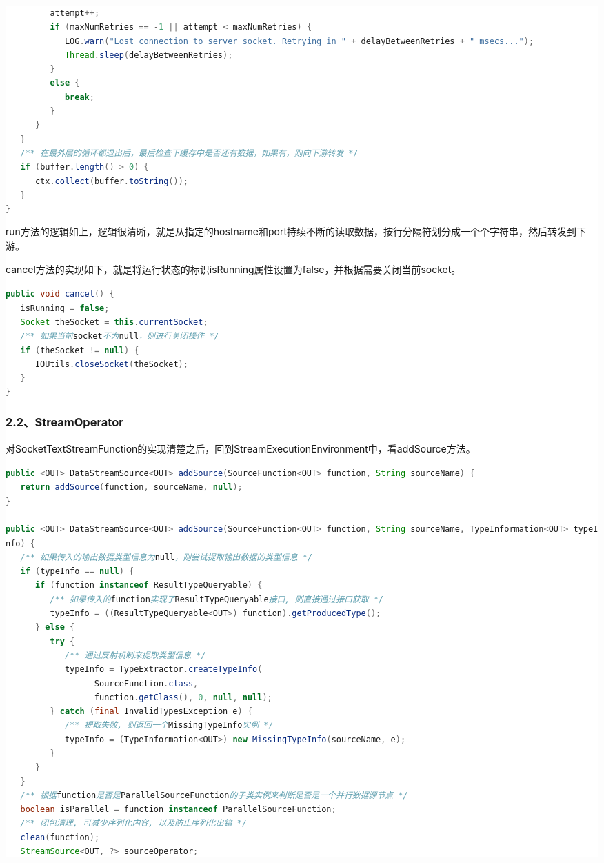 ```java
         attempt++;
         if (maxNumRetries == -1 || attempt < maxNumRetries) {
            LOG.warn("Lost connection to server socket. Retrying in " + delayBetweenRetries + " msecs...");
            Thread.sleep(delayBetweenRetries);
         }
         else {
            break;
         }
      }
   }
   /** 在最外层的循环都退出后，最后检查下缓存中是否还有数据，如果有，则向下游转发 */
   if (buffer.length() > 0) {
      ctx.collect(buffer.toString());
   }
}
```

run方法的逻辑如上，逻辑很清晰，就是从指定的hostname和port持续不断的读取数据，按行分隔符划分成一个个字符串，然后转发到下游。

cancel方法的实现如下，就是将运行状态的标识isRunning属性设置为false，并根据需要关闭当前socket。

```java
public void cancel() {
   isRunning = false;
   Socket theSocket = this.currentSocket;
   /** 如果当前socket不为null，则进行关闭操作 */
   if (theSocket != null) {
      IOUtils.closeSocket(theSocket);
   }
}
```

### 2.2、StreamOperator

对SocketTextStreamFunction的实现清楚之后，回到StreamExecutionEnvironment中，看addSource方法。

```java
public <OUT> DataStreamSource<OUT> addSource(SourceFunction<OUT> function, String sourceName) {
   return addSource(function, sourceName, null);
}

public <OUT> DataStreamSource<OUT> addSource(SourceFunction<OUT> function, String sourceName, TypeInformation<OUT> typeInfo) {
   /** 如果传入的输出数据类型信息为null，则尝试提取输出数据的类型信息 */
   if (typeInfo == null) {
      if (function instanceof ResultTypeQueryable) {
         /** 如果传入的function实现了ResultTypeQueryable接口, 则直接通过接口获取 */
         typeInfo = ((ResultTypeQueryable<OUT>) function).getProducedType();
      } else {
         try {
            /** 通过反射机制来提取类型信息 */
            typeInfo = TypeExtractor.createTypeInfo(
                  SourceFunction.class,
                  function.getClass(), 0, null, null);
         } catch (final InvalidTypesException e) {
            /** 提取失败, 则返回一个MissingTypeInfo实例 */
            typeInfo = (TypeInformation<OUT>) new MissingTypeInfo(sourceName, e);
         }
      }
   }
   /** 根据function是否是ParallelSourceFunction的子类实例来判断是否是一个并行数据源节点 */
   boolean isParallel = function instanceof ParallelSourceFunction;
   /** 闭包清理, 可减少序列化内容, 以及防止序列化出错 */
   clean(function);
   StreamSource<OUT, ?> sourceOperator;
```